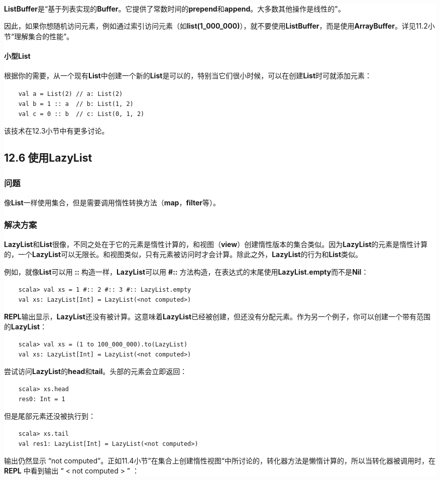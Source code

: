 **ListBuffer**是“基于列表实现的**Buffer**。它提供了常数时间的**prepend**和**append**。大多数其他操作是线性的"。

因此，如果你想随机访问元素，例如通过索引访问元素（如**list(1_000_000)**），就不要使用**ListBuffer**，而是使用**ArrayBuffer**。详见11.2小节“理解集合的性能”。

#### 小型List

根据你的需要，从一个现有**List**中创建一个新的**List**是可以的，特别当它们很小时候，可以在创建**List**时可就添加元素：

```
    val a = List(2) // a: List(2)
    val b = 1 :: a  // b: List(1, 2)
    val c = 0 :: b  // c: List(0, 1, 2)
```

该技术在12.3小节中有更多讨论。

## 12.6  使用LazyList

### 问题

像**List**一样使用集合，但是需要调用惰性转换方法（**map**，**filter**等）。

### 解决方案

**LazyList**和**List**很像，不同之处在于它的元素是惰性计算的，和视图（**view**）创建惰性版本的集合类似。因为**LazyList**的元素是惰性计算的，一个**LazyList**可以无限长。和视图类似，只有元素被访问时才会计算。除此之外，**LazyList**的行为和**List**类似。

例如，就像**List**可以用 **::** 构造一样，**LazyList**可以用 **#::** 方法构造，在表达式的末尾使用**LazyList.empty**而不是**Nil**：

```
    scala> val xs = 1 #:: 2 #:: 3 #:: LazyList.empty
    val xs: LazyList[Int] = LazyList(<not computed>)
```

**REPL**输出显示，**LazyList**还没有被计算。这意味着**LazyList**已经被创建，但还没有分配元素。作为另一个例子，你可以创建一个带有范围的**LazyList**：

```
    scala> val xs = (1 to 100_000_000).to(LazyList)
    val xs: LazyList[Int] = LazyList(<not computed>)
```

尝试访问**LazyList**的**head**和**tail**。头部的元素会立即返回：

```
    scala> xs.head
    res0: Int = 1
```

但是尾部元素还没被执行到：

```
    scala> xs.tail
    val res1: LazyList[Int] = LazyList(<not computed>)
```

输出仍然显示 “not computed”。正如11.4小节”在集合上创建惰性视图“中所讨论的，转化器方法是懒惰计算的，所以当转化器被调用时，在 **REPL** 中看到输出 “ < not computed > ” ：
